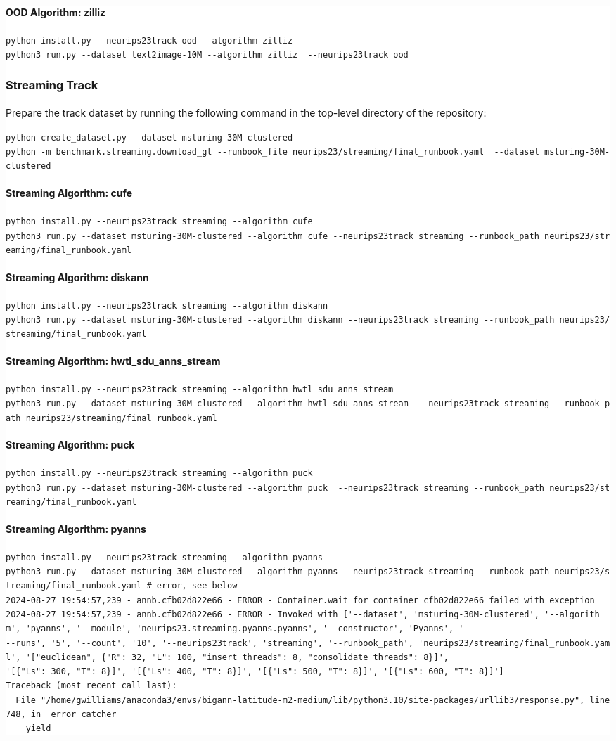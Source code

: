 #### OOD Algorithm: zilliz

```
python install.py --neurips23track ood --algorithm zilliz
python3 run.py --dataset text2image-10M --algorithm zilliz  --neurips23track ood
```

### Streaming Track

Prepare the track dataset by running the following command in the top-level directory of the repository:
```
python create_dataset.py --dataset msturing-30M-clustered
python -m benchmark.streaming.download_gt --runbook_file neurips23/streaming/final_runbook.yaml  --dataset msturing-30M-clustered
```

#### Streaming Algorithm: cufe

```
python install.py --neurips23track streaming --algorithm cufe
python3 run.py --dataset msturing-30M-clustered --algorithm cufe --neurips23track streaming --runbook_path neurips23/streaming/final_runbook.yaml
```

#### Streaming Algorithm: diskann

```
python install.py --neurips23track streaming --algorithm diskann
python3 run.py --dataset msturing-30M-clustered --algorithm diskann --neurips23track streaming --runbook_path neurips23/streaming/final_runbook.yaml
```

#### Streaming Algorithm: hwtl_sdu_anns_stream

```
python install.py --neurips23track streaming --algorithm hwtl_sdu_anns_stream 
python3 run.py --dataset msturing-30M-clustered --algorithm hwtl_sdu_anns_stream  --neurips23track streaming --runbook_path neurips23/streaming/final_runbook.yaml
```

#### Streaming Algorithm: puck

```
python install.py --neurips23track streaming --algorithm puck
python3 run.py --dataset msturing-30M-clustered --algorithm puck  --neurips23track streaming --runbook_path neurips23/streaming/final_runbook.yaml
```

#### Streaming Algorithm: pyanns

```
python install.py --neurips23track streaming --algorithm pyanns
python3 run.py --dataset msturing-30M-clustered --algorithm pyanns --neurips23track streaming --runbook_path neurips23/streaming/final_runbook.yaml # error, see below
2024-08-27 19:54:57,239 - annb.cfb02d822e66 - ERROR - Container.wait for container cfb02d822e66 failed with exception
2024-08-27 19:54:57,239 - annb.cfb02d822e66 - ERROR - Invoked with ['--dataset', 'msturing-30M-clustered', '--algorithm', 'pyanns', '--module', 'neurips23.streaming.pyanns.pyanns', '--constructor', 'Pyanns', '
--runs', '5', '--count', '10', '--neurips23track', 'streaming', '--runbook_path', 'neurips23/streaming/final_runbook.yaml', '["euclidean", {"R": 32, "L": 100, "insert_threads": 8, "consolidate_threads": 8}]', 
'[{"Ls": 300, "T": 8}]', '[{"Ls": 400, "T": 8}]', '[{"Ls": 500, "T": 8}]', '[{"Ls": 600, "T": 8}]']
Traceback (most recent call last):
  File "/home/gwilliams/anaconda3/envs/bigann-latitude-m2-medium/lib/python3.10/site-packages/urllib3/response.py", line 748, in _error_catcher
    yield
```